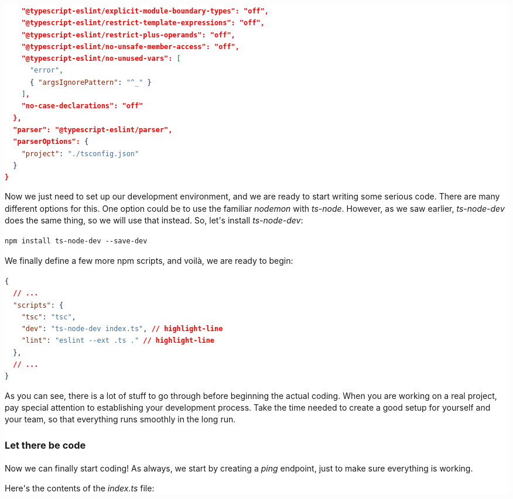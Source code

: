 ```json
    "@typescript-eslint/explicit-module-boundary-types": "off",
    "@typescript-eslint/restrict-template-expressions": "off",
    "@typescript-eslint/restrict-plus-operands": "off",
    "@typescript-eslint/no-unsafe-member-access": "off",
    "@typescript-eslint/no-unused-vars": [
      "error",
      { "argsIgnorePattern": "^_" }
    ],
    "no-case-declarations": "off"
  },
  "parser": "@typescript-eslint/parser",
  "parserOptions": {
    "project": "./tsconfig.json"
  }
}
```

Now we just need to set up our development environment, and we are ready to start writing some serious code.
There are many different options for this.
One option could be to use the familiar *nodemon* with *ts-node*.
However, as we saw earlier, *ts-node-dev* does the same thing, so we will use that instead.
So, let's install *ts-node-dev*:

```shell
npm install ts-node-dev --save-dev
```

We finally define a few more npm scripts, and voilà, we are ready to begin:

```json
{
  // ...
  "scripts": {
    "tsc": "tsc",
    "dev": "ts-node-dev index.ts", // highlight-line
    "lint": "eslint --ext .ts ." // highlight-line
  },
  // ...
}
```

As you can see, there is a lot of stuff to go through before beginning the actual coding.
When you are working on a real project, pay special attention to establishing your development process.
Take the time needed to create a good setup for yourself and your team, so that everything runs smoothly in the long run.

### Let there be code

Now we can finally start coding!
As always, we start by creating a *ping* endpoint, just to make sure everything is working.

Here's the contents of the *index.ts* file:
